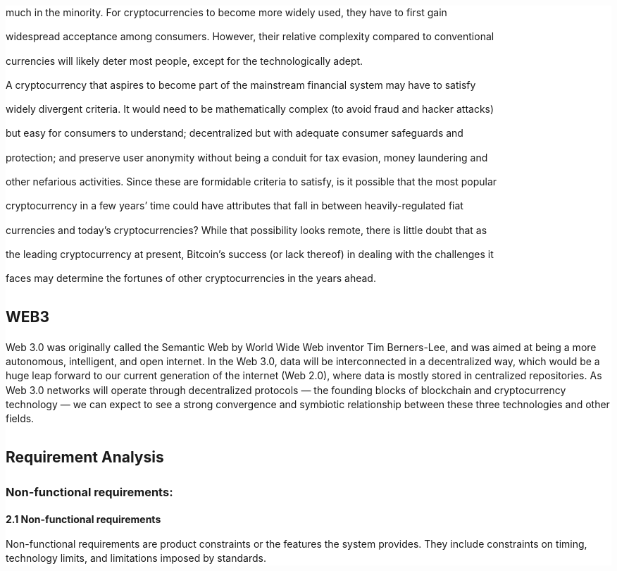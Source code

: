 much in the minority. For cryptocurrencies to become more widely used, they have to first gain

widespread acceptance among consumers. However, their relative complexity compared to conventional

currencies will likely deter most people, except for the technologically adept.

A cryptocurrency that aspires to become part of the mainstream financial system may have to satisfy

widely divergent criteria. It would need to be mathematically complex (to avoid fraud and hacker attacks)

but easy for consumers to understand; decentralized but with adequate consumer safeguards and

protection; and preserve user anonymity without being a conduit for tax evasion, money laundering and

other nefarious activities. Since these are formidable criteria to satisfy, is it possible that the most popular

cryptocurrency in a few years’ time could have attributes that fall in between heavily-regulated fiat

currencies and today’s cryptocurrencies? While that possibility looks remote, there is little doubt that as

the leading cryptocurrency at present, Bitcoin’s success (or lack thereof) in dealing with the challenges it

faces may determine the fortunes of other cryptocurrencies in the years ahead.

## WEB3

Web 3.0 was originally called the Semantic Web by World Wide Web inventor Tim Berners-Lee, and was
aimed at being a more autonomous, intelligent, and open internet.
In the Web 3.0, data will be interconnected in a decentralized way, which would be a huge leap forward to
our current generation of the internet (Web 2.0), where data is mostly stored in centralized repositories.
As Web 3.0 networks will operate through decentralized protocols — the founding blocks of blockchain
and cryptocurrency technology — we can expect to see a strong convergence and symbiotic relationship
between these three technologies and other fields.

<a id="Requirement"></a>

## Requirement Analysis

<a id="Non-Functional Requirements"></a>

### Non-functional requirements:

**2.1 Non-functional requirements**

Non-functional requirements are product constraints or the features the system provides. They include
constraints on timing, technology limits, and limitations imposed by standards.
